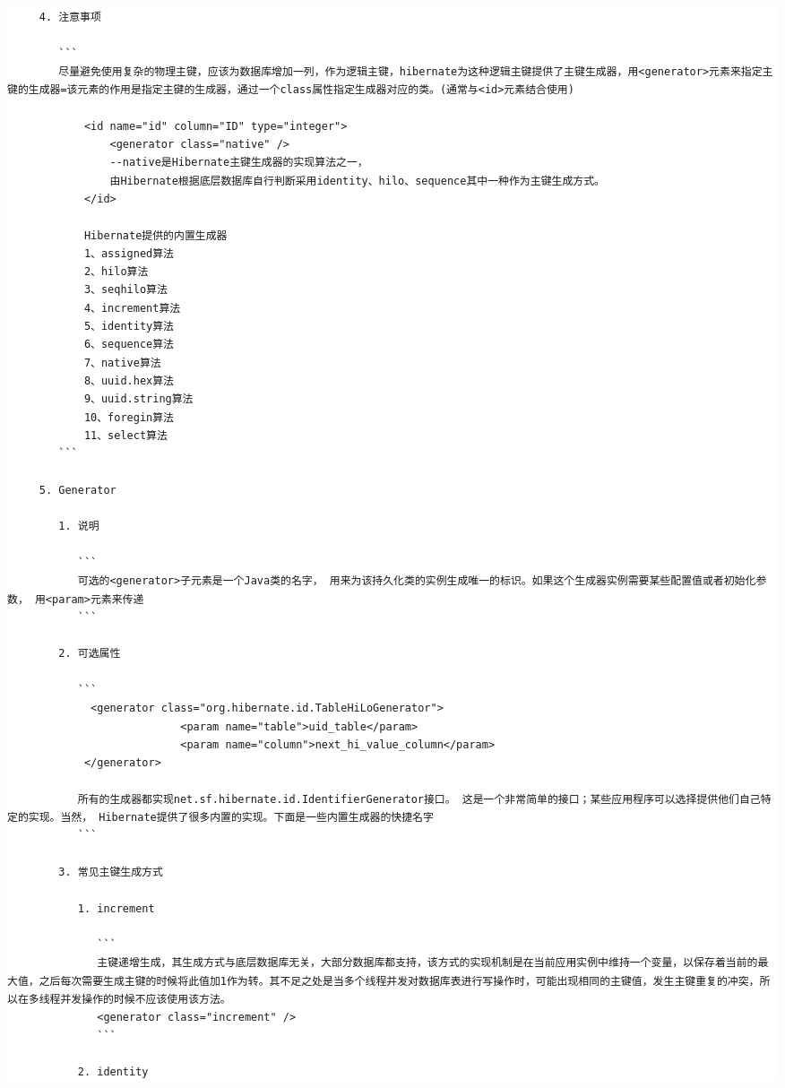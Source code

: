          4. 注意事项

            ```
            尽量避免使用复杂的物理主键，应该为数据库增加一列，作为逻辑主键，hibernate为这种逻辑主键提供了主键生成器，用<generator>元素来指定主键的生成器=该元素的作用是指定主键的生成器，通过一个class属性指定生成器对应的类。(通常与<id>元素结合使用)

            	<id name="id" column="ID" type="integer">
            		<generator class="native" />
            		--native是Hibernate主键生成器的实现算法之一，
            		由Hibernate根据底层数据库自行判断采用identity、hilo、sequence其中一种作为主键生成方式。
            	</id>
            	
            	Hibernate提供的内置生成器
            	1、assigned算法
            	2、hilo算法
            	3、seqhilo算法
            	4、increment算法
            	5、identity算法
            	6、sequence算法
            	7、native算法
            	8、uuid.hex算法
            	9、uuid.string算法
            	10、foregin算法
            	11、select算法
            ```

         5. Generator

            1. 说明

               ```
               可选的<generator>子元素是一个Java类的名字， 用来为该持久化类的实例生成唯一的标识。如果这个生成器实例需要某些配置值或者初始化参数， 用<param>元素来传递
               ```

            2. 可选属性

               ```
                 <generator class="org.hibernate.id.TableHiLoGenerator">
                               <param name="table">uid_table</param>
                               <param name="column">next_hi_value_column</param>
                </generator>
                
               所有的生成器都实现net.sf.hibernate.id.IdentifierGenerator接口。 这是一个非常简单的接口；某些应用程序可以选择提供他们自己特定的实现。当然， Hibernate提供了很多内置的实现。下面是一些内置生成器的快捷名字
               ```

            3. 常见主键生成方式

               1. increment

                  ```
                  主键递增生成，其生成方式与底层数据库无关，大部分数据库都支持，该方式的实现机制是在当前应用实例中维持一个变量，以保存着当前的最大值，之后每次需要生成主键的时候将此值加1作为转。其不足之处是当多个线程并发对数据库表进行写操作时，可能出现相同的主键值，发生主键重复的冲突，所以在多线程并发操作的时候不应该使用该方法。
                  <generator class="increment" />
                  ```

               2. identity
